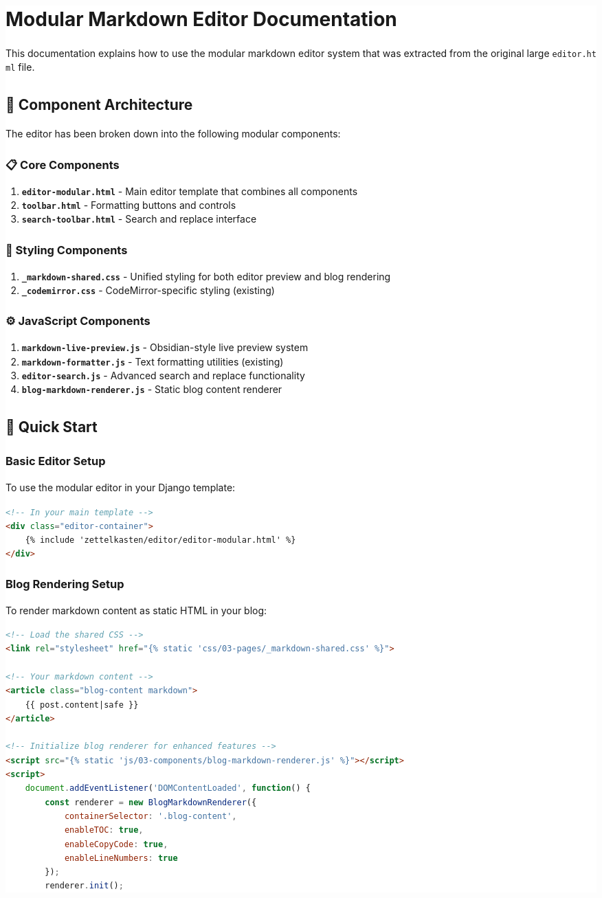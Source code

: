 # Modular Markdown Editor Documentation

This documentation explains how to use the modular markdown editor system that was extracted from the original large `editor.html` file.

## 📁 Component Architecture

The editor has been broken down into the following modular components:

### 📋 Core Components

1. **`editor-modular.html`** - Main editor template that combines all components
2. **`toolbar.html`** - Formatting buttons and controls
3. **`search-toolbar.html`** - Search and replace interface

### 🎨 Styling Components

1. **`_markdown-shared.css`** - Unified styling for both editor preview and blog rendering
2. **`_codemirror.css`** - CodeMirror-specific styling (existing)

### ⚙️ JavaScript Components

1. **`markdown-live-preview.js`** - Obsidian-style live preview system
2. **`markdown-formatter.js`** - Text formatting utilities (existing)
3. **`editor-search.js`** - Advanced search and replace functionality
4. **`blog-markdown-renderer.js`** - Static blog content renderer

## 🚀 Quick Start

### Basic Editor Setup

To use the modular editor in your Django template:

```html
<!-- In your main template -->
<div class="editor-container">
    {% include 'zettelkasten/editor/editor-modular.html' %}
</div>
```

### Blog Rendering Setup

To render markdown content as static HTML in your blog:

```html
<!-- Load the shared CSS -->
<link rel="stylesheet" href="{% static 'css/03-pages/_markdown-shared.css' %}">

<!-- Your markdown content -->
<article class="blog-content markdown">
    {{ post.content|safe }}
</article>

<!-- Initialize blog renderer for enhanced features -->
<script src="{% static 'js/03-components/blog-markdown-renderer.js' %}"></script>
<script>
    document.addEventListener('DOMContentLoaded', function() {
        const renderer = new BlogMarkdownRenderer({
            containerSelector: '.blog-content',
            enableTOC: true,
            enableCopyCode: true,
            enableLineNumbers: true
        });
        renderer.init();
```